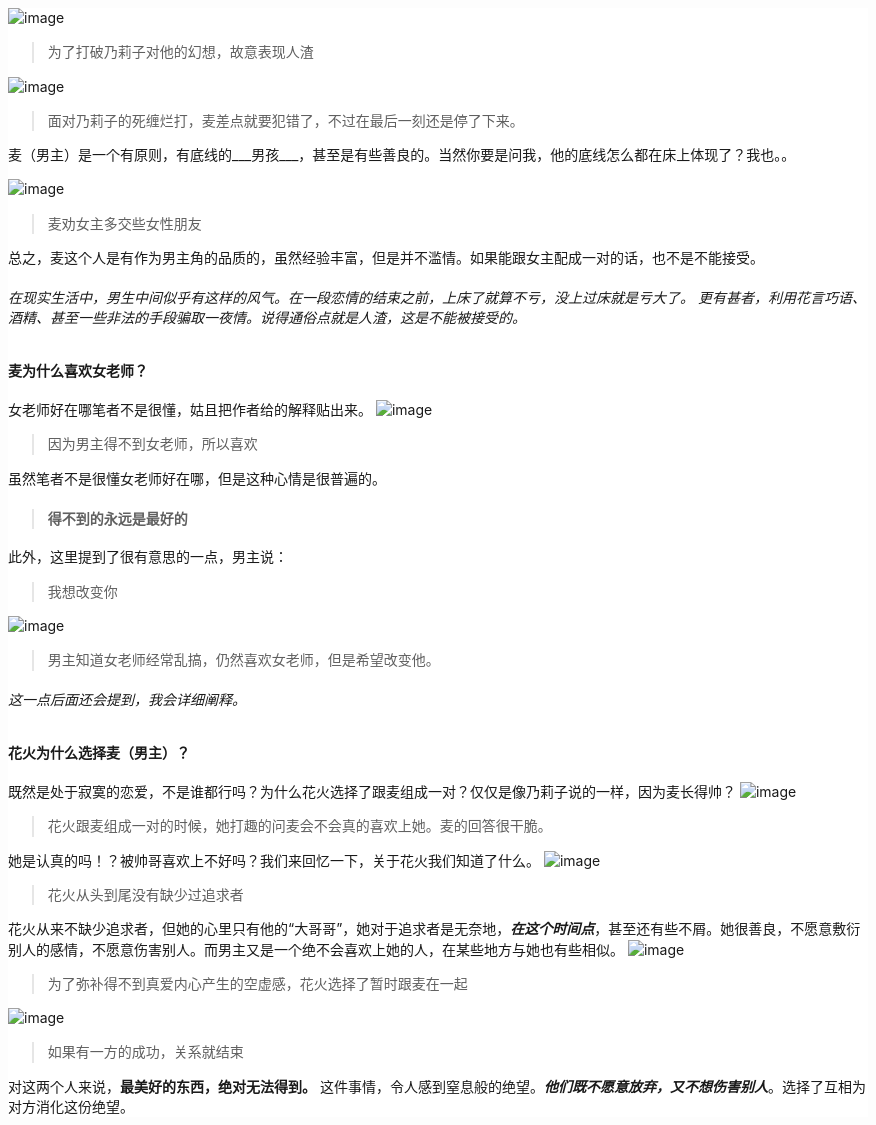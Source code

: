 ![image](http://ww1.sinaimg.cn/large/6b8ee255gy1fxkeorrf68j211y0q2q82.jpg)
> 为了打破乃莉子对他的幻想，故意表现人渣

![image](http://ww1.sinaimg.cn/large/6b8ee255gy1fxkeojszf1j211y0rngp9.jpg)
> 面对乃莉子的死缠烂打，麦差点就要犯错了，不过在最后一刻还是停了下来。

麦（男主）是一个有原则，有底线的___男孩___，甚至是有些善良的。当然你要是问我，他的底线怎么都在床上体现了？我也。。

![image](http://ww1.sinaimg.cn/large/6b8ee255gy1fxkeolrkpaj20ms0petcx.jpg)
> 麦劝女主多交些女性朋友

总之，麦这个人是有作为男主角的品质的，虽然经验丰富，但是并不滥情。如果能跟女主配成一对的话，也不是不能接受。

###### 在现实生活中，男生中间似乎有这样的风气。在一段恋情的结束之前，上床了就算不亏，没上过床就是亏大了。 更有甚者，利用花言巧语、酒精、甚至一些非法的手段骗取一夜情。说得通俗点就是人渣，这是不能被接受的。

#### 麦为什么喜欢女老师？

女老师好在哪笔者不是很懂，姑且把作者给的解释贴出来。
![image](http://ww1.sinaimg.cn/large/6b8ee255gy1fxkeoyv2n5j211y0mitbc.jpg)
> 因为男主得不到女老师，所以喜欢

虽然笔者不是很懂女老师好在哪，但是这种心情是很普遍的。
> #### 得不到的永远是最好的

此外，这里提到了很有意思的一点，男主说：
> 我想改变你

![image](http://ww1.sinaimg.cn/large/6b8ee255gy1fxkeo7l9jyj211y0mxwgo.jpg)
> 男主知道女老师经常乱搞，仍然喜欢女老师，但是希望改变他。

###### 这一点后面还会提到，我会详细阐释。

#### 花火为什么选择麦（男主）？

既然是处于寂寞的恋爱，不是谁都行吗？为什么花火选择了跟麦组成一对？仅仅是像乃莉子说的一样，因为麦长得帅？
![image](http://ww1.sinaimg.cn/large/6b8ee255gy1fxkeo4ngn1j20sb0jbwgw.jpg)
> 花火跟麦组成一对的时候，她打趣的问麦会不会真的喜欢上她。麦的回答很干脆。

她是认真的吗！？被帅哥喜欢上不好吗？我们来回忆一下，关于花火我们知道了什么。
![image](http://ww1.sinaimg.cn/large/6b8ee255gy1fxkeojmjobj211y0lcgpz.jpg)
> 花火从头到尾没有缺少过追求者

花火从来不缺少追求者，但她的心里只有他的“大哥哥”，她对于追求者是无奈地，___在这个时间点___，甚至还有些不屑。她很善良，不愿意敷衍别人的感情，不愿意伤害别人。而男主又是一个绝不会喜欢上她的人，在某些地方与她也有些相似。
![image](http://ww1.sinaimg.cn/large/6b8ee255gy1fxkeo9esjrj211y0lc40y.jpg)
> 为了弥补得不到真爱内心产生的空虚感，花火选择了暂时跟麦在一起

![image](http://ww1.sinaimg.cn/large/6b8ee255gy1fxkeo7l5ksj211y0mxwha.jpg)
> 如果有一方的成功，关系就结束

对这两个人来说，**最美好的东西，绝对无法得到。** 这件事情，令人感到窒息般的绝望。___他们既不愿意放弃，又不想伤害别人___。选择了互相为对方消化这份绝望。
